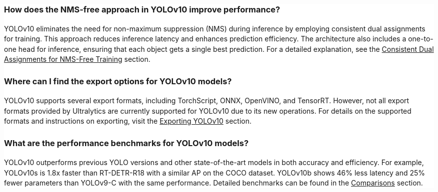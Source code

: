 ### How does the NMS-free approach in YOLOv10 improve performance?

YOLOv10 eliminates the need for non-maximum suppression (NMS) during inference by employing consistent dual assignments for training. This approach reduces inference latency and enhances prediction efficiency. The architecture also includes a one-to-one head for inference, ensuring that each object gets a single best prediction. For a detailed explanation, see the [Consistent Dual Assignments for NMS-Free Training](#consistent-dual-assignments-for-nms-free-training) section.

### Where can I find the export options for YOLOv10 models?

YOLOv10 supports several export formats, including TorchScript, ONNX, OpenVINO, and TensorRT. However, not all export formats provided by Ultralytics are currently supported for YOLOv10 due to its new operations. For details on the supported formats and instructions on exporting, visit the [Exporting YOLOv10](#exporting-yolov10) section.

### What are the performance benchmarks for YOLOv10 models?

YOLOv10 outperforms previous YOLO versions and other state-of-the-art models in both accuracy and efficiency. For example, YOLOv10s is 1.8x faster than RT-DETR-R18 with a similar AP on the COCO dataset. YOLOv10b shows 46% less latency and 25% fewer parameters than YOLOv9-C with the same performance. Detailed benchmarks can be found in the [Comparisons](#comparisons) section.
